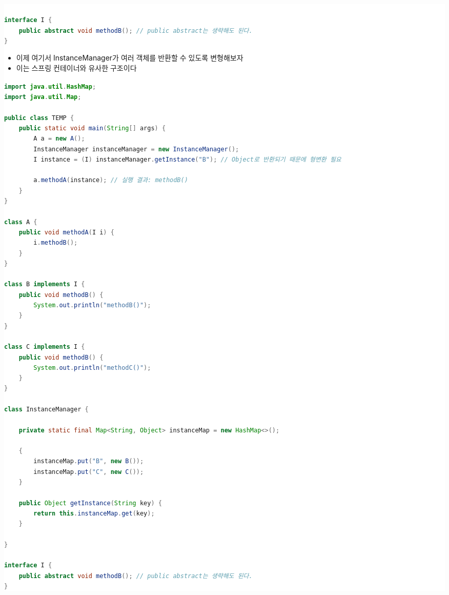 ```java

interface I {
    public abstract void methodB(); // public abstract는 생략해도 된다.
}
```

- 이제 여기서 InstanceManager가 여러 객체를 반환할 수 있도록 변형해보자
- 이는 스프링 컨테이너와 유사한 구조이다

```java
import java.util.HashMap;
import java.util.Map;

public class TEMP {
    public static void main(String[] args) {
        A a = new A();
        InstanceManager instanceManager = new InstanceManager();
        I instance = (I) instanceManager.getInstance("B"); // Object로 반환되기 때문에 형변환 필요

        a.methodA(instance); // 실행 결과: methodB()
    }
}

class A {
    public void methodA(I i) {
        i.methodB();
    }
}

class B implements I {
    public void methodB() {
        System.out.println("methodB()");
    }
}

class C implements I {
    public void methodB() {
        System.out.println("methodC()");
    }
}

class InstanceManager {

    private static final Map<String, Object> instanceMap = new HashMap<>();

    {
        instanceMap.put("B", new B());
        instanceMap.put("C", new C());
    }

    public Object getInstance(String key) {
        return this.instanceMap.get(key);
    }

}

interface I {
    public abstract void methodB(); // public abstract는 생략해도 된다.
}
```
